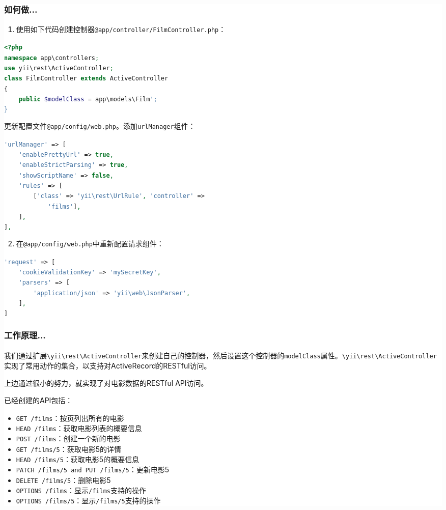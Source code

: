 ### 如何做...

1. 使用如下代码创建控制器`@app/controller/FilmController.php`：

```php
<?php
namespace app\controllers;
use yii\rest\ActiveController;
class FilmController extends ActiveController
{
    public $modelClass = app\models\Film';
}
```

更新配置文件`@app/config/web.php`。添加`urlManager`组件：

```php
'urlManager' => [
    'enablePrettyUrl' => true,
    'enableStrictParsing' => true,
    'showScriptName' => false,
    'rules' => [
        ['class' => 'yii\rest\UrlRule', 'controller' =>
            'films'],
    ],
],
```

2. 在`@app/config/web.php`中重新配置请求组件：

```php
'request' => [
    'cookieValidationKey' => 'mySecretKey',
    'parsers' => [
        'application/json' => 'yii\web\JsonParser',
    ],
]
```

### 工作原理...

我们通过扩展`\yii\rest\ActiveController`来创建自己的控制器，然后设置这个控制器的`modelClass`属性。`\yii\rest\ActiveController`实现了常用动作的集合，以支持对ActiveRecord的RESTful访问。

上边通过很小的努力，就实现了对电影数据的RESTful API访问。

已经创建的API包括：

- `GET /films`：按页列出所有的电影
- `HEAD /films`：获取电影列表的概要信息
- `POST /films`：创建一个新的电影
- `GET /films/5`：获取电影5的详情
- `HEAD /films/5`：获取电影5的概要信息
- `PATCH /films/5 and PUT /films/5`：更新电影5
- `DELETE /films/5`：删除电影5
- `OPTIONS /films`：显示`/films`支持的操作
- `OPTIONS /films/5`：显示`/films/5`支持的操作
